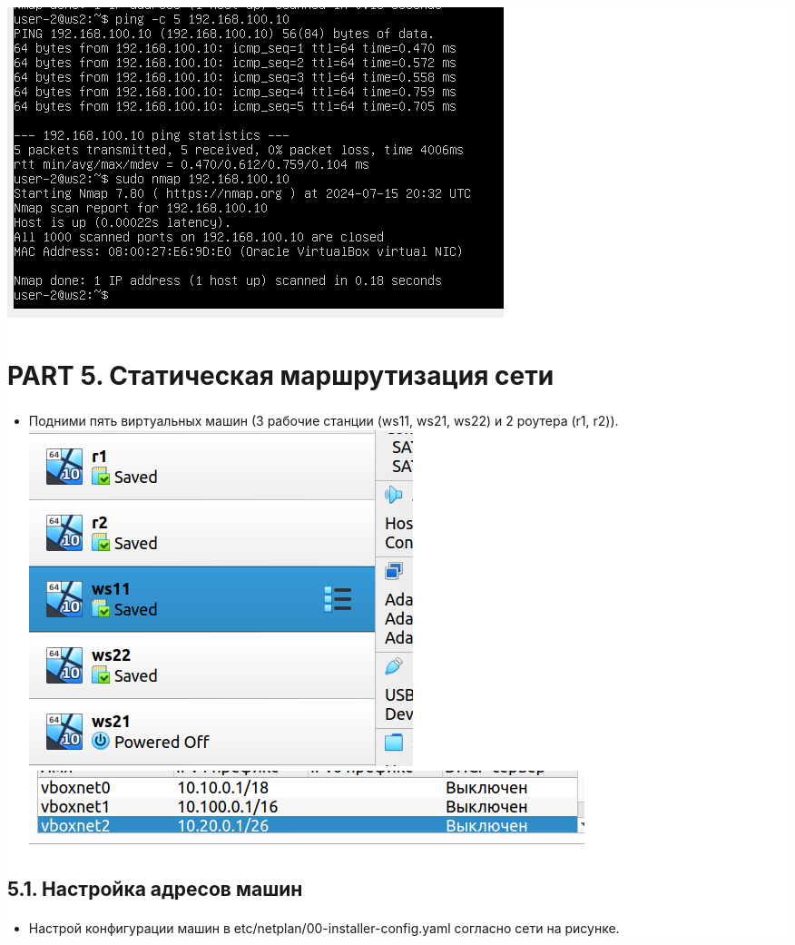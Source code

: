 ![вывод ping и nmap на ws2](screenshots/4_1.png)


# PART 5. Статическая маршрутизация сети 
- Подними пять виртуальных машин (3 рабочие станции (ws11, ws21, ws22) и 2 роутера (r1, r2)).  
![пять виртуальных машин](screenshots/5_30.png)
![создаем в VirtualBox три HostNetwork](screenshots/5_1.png)

## 5.1. Настройка адресов машин
- Настрой конфигурации машин в etc/netplan/00-installer-config.yaml согласно сети на рисунке.  